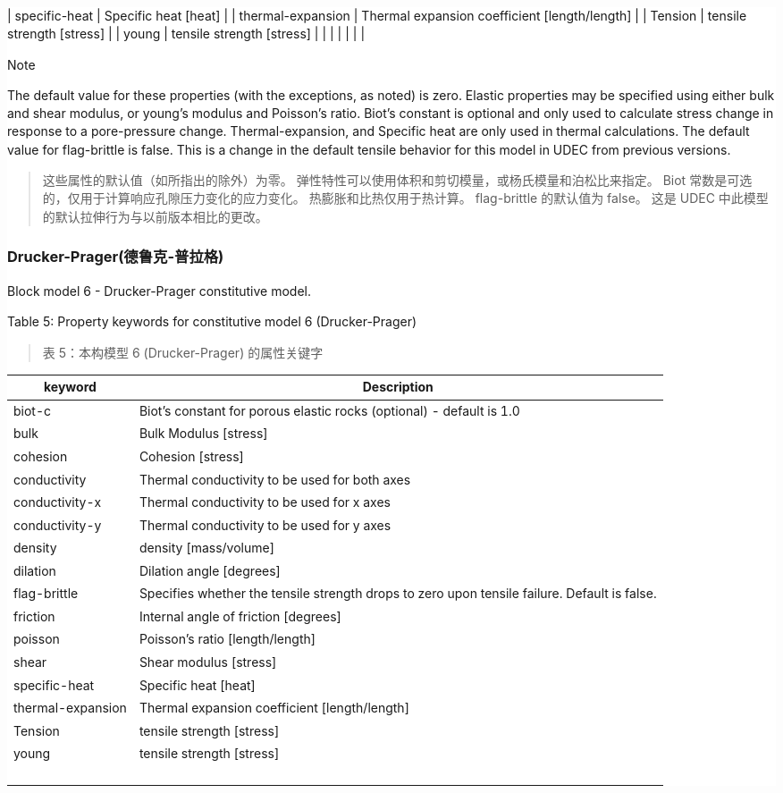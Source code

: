 | specific-heat     | Specific heat [heat]                                                                         |
| thermal-expansion | Thermal expansion coefficient [length/length]                                                |
| Tension           | tensile strength [stress]                                                                    |
| young             | tensile strength [stress]                                                                    |
|                   |                                                                                              |
|                   |                                                                                              |
>[!note]
>The default value for these properties (with the exceptions, as noted) is zero. Elastic properties may be specified using either bulk and shear modulus, or young’s modulus and Poisson’s ratio. Biot’s constant is optional and only used to calculate stress change in response to a pore-pressure change. Thermal-expansion, and Specific heat are only used in thermal calculations. The default value for flag-brittle is false. This is a change in the default tensile behavior for this model in UDEC from previous versions.
>>这些属性的默认值（如所指出的除外）为零。 弹性特性可以使用体积和剪切模量，或杨氏模量和泊松比来指定。  Biot 常数是可选的，仅用于计算响应孔隙压力变化的应力变化。 热膨胀和比热仅用于热计算。  flag-brittle 的默认值为 false。 这是 UDEC 中此模型的默认拉伸行为与以前版本相比的更改。

### Drucker-Prager(德鲁克-普拉格)
Block model 6 - Drucker-Prager constitutive model.

Table 5: Property keywords for constitutive model 6 (Drucker-Prager)
>表 5：本构模型 6 (Drucker-Prager) 的属性关键字

| keyword           | Description                                                                                  |
| ----------------- | -------------------------------------------------------------------------------------------- |
| biot-c            | Biot’s constant for porous elastic rocks (optional) - default is 1.0                         |
| bulk              | Bulk Modulus [stress]                                                                        |
| cohesion          | Cohesion [stress]                                                                            |
| conductivity      | Thermal conductivity to be used for both axes                                                |
| conductivity-x    | Thermal conductivity to be used for x axes                                                   |
| conductivity-y    | Thermal conductivity to be used for y axes                                                   |
| density           | density [mass/volume]                                                                        |
| dilation          | Dilation angle [degrees]                                                                     |
| flag-brittle      | Specifies whether the tensile strength drops to zero upon tensile failure. Default is false. |
| friction          | Internal angle of friction [degrees]                                                         |
| poisson           | Poisson’s ratio [length/length]                                                              |
| shear             | Shear modulus [stress]                                                                       |
| specific-heat     | Specific heat [heat]                                                                         |
| thermal-expansion | Thermal expansion coefficient [length/length]                                                |
| Tension           | tensile strength [stress]                                                                    |
| young             | tensile strength [stress]                                                                    |
|                   |                                                                                              |
|                   |                                                                                              |
|                   |                                                                                              |
|                   |                                                                                              | 
